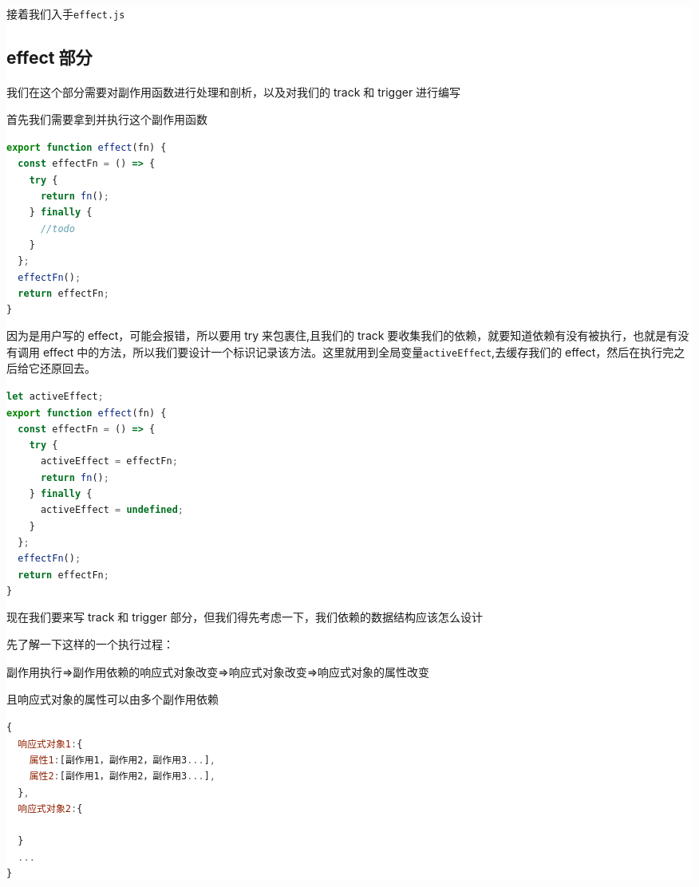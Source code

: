 接着我们入手`effect.js`

## effect 部分

我们在这个部分需要对副作用函数进行处理和剖析，以及对我们的 track 和 trigger 进行编写

首先我们需要拿到并执行这个副作用函数

```javascript
export function effect(fn) {
  const effectFn = () => {
    try {
      return fn();
    } finally {
      //todo
    }
  };
  effectFn();
  return effectFn;
}
```

因为是用户写的 effect，可能会报错，所以要用 try 来包裹住,且我们的 track 要收集我们的依赖，就要知道依赖有没有被执行，也就是有没有调用 effect 中的方法，所以我们要设计一个标识记录该方法。这里就用到全局变量`activeEffect`,去缓存我们的 effect，然后在执行完之后给它还原回去。

```javascript
let activeEffect;
export function effect(fn) {
  const effectFn = () => {
    try {
      activeEffect = effectFn;
      return fn();
    } finally {
      activeEffect = undefined;
    }
  };
  effectFn();
  return effectFn;
}
```

现在我们要来写 track 和 trigger 部分，但我们得先考虑一下，我们依赖的数据结构应该怎么设计

先了解一下这样的一个执行过程：

副作用执行=>副作用依赖的响应式对象改变=>响应式对象改变=>响应式对象的属性改变

且响应式对象的属性可以由多个副作用依赖

```javascript
{
  响应式对象1:{
    属性1:[副作用1，副作用2，副作用3...],
    属性2:[副作用1，副作用2，副作用3...],
  },
  响应式对象2:{

  }
  ...
}
```

